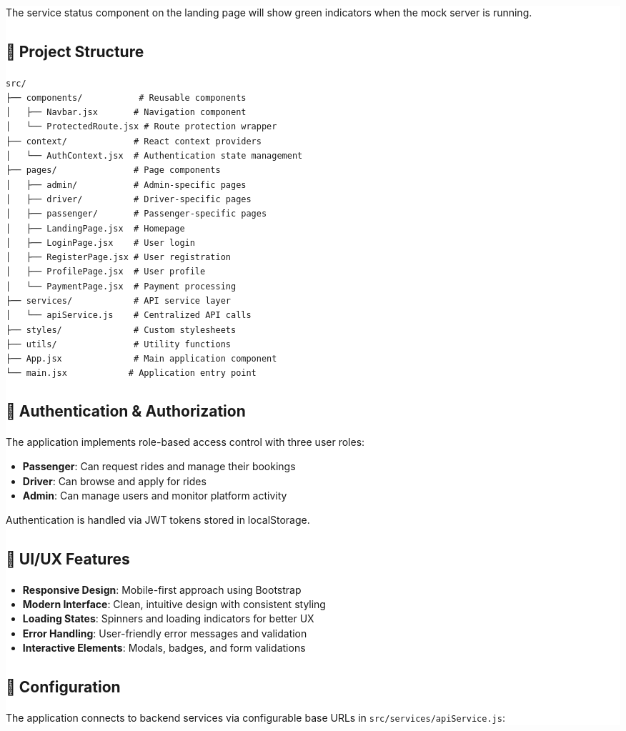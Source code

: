 The service status component on the landing page will show green indicators when the mock server is running.

## 📁 Project Structure

```
src/
├── components/           # Reusable components
│   ├── Navbar.jsx       # Navigation component
│   └── ProtectedRoute.jsx # Route protection wrapper
├── context/             # React context providers
│   └── AuthContext.jsx  # Authentication state management
├── pages/               # Page components
│   ├── admin/           # Admin-specific pages
│   ├── driver/          # Driver-specific pages
│   ├── passenger/       # Passenger-specific pages
│   ├── LandingPage.jsx  # Homepage
│   ├── LoginPage.jsx    # User login
│   ├── RegisterPage.jsx # User registration
│   ├── ProfilePage.jsx  # User profile
│   └── PaymentPage.jsx  # Payment processing
├── services/            # API service layer
│   └── apiService.js    # Centralized API calls
├── styles/              # Custom stylesheets
├── utils/               # Utility functions
├── App.jsx              # Main application component
└── main.jsx            # Application entry point
```

## 🔐 Authentication & Authorization

The application implements role-based access control with three user roles:

- **Passenger**: Can request rides and manage their bookings
- **Driver**: Can browse and apply for rides
- **Admin**: Can manage users and monitor platform activity

Authentication is handled via JWT tokens stored in localStorage.

## 🎨 UI/UX Features

- **Responsive Design**: Mobile-first approach using Bootstrap
- **Modern Interface**: Clean, intuitive design with consistent styling
- **Loading States**: Spinners and loading indicators for better UX
- **Error Handling**: User-friendly error messages and validation
- **Interactive Elements**: Modals, badges, and form validations

## 🔧 Configuration

The application connects to backend services via configurable base URLs in `src/services/apiService.js`:
